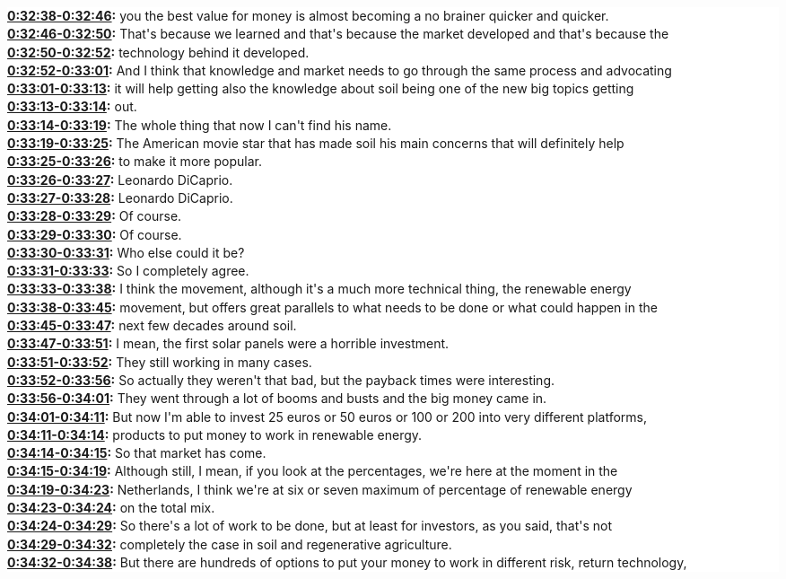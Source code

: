 **[0:32:38-0:32:46](https://investinginregenerativeagriculture.com/2018/08/23/martijn-blom/#t=0:32:38):**  you the best value for money is almost becoming a no brainer quicker and quicker.  
**[0:32:46-0:32:50](https://investinginregenerativeagriculture.com/2018/08/23/martijn-blom/#t=0:32:46):**  That's because we learned and that's because the market developed and that's because the  
**[0:32:50-0:32:52](https://investinginregenerativeagriculture.com/2018/08/23/martijn-blom/#t=0:32:50):**  technology behind it developed.  
**[0:32:52-0:33:01](https://investinginregenerativeagriculture.com/2018/08/23/martijn-blom/#t=0:32:52):**  And I think that knowledge and market needs to go through the same process and advocating  
**[0:33:01-0:33:13](https://investinginregenerativeagriculture.com/2018/08/23/martijn-blom/#t=0:33:01):**  it will help getting also the knowledge about soil being one of the new big topics getting  
**[0:33:13-0:33:14](https://investinginregenerativeagriculture.com/2018/08/23/martijn-blom/#t=0:33:13):**  out.  
**[0:33:14-0:33:19](https://investinginregenerativeagriculture.com/2018/08/23/martijn-blom/#t=0:33:14):**  The whole thing that now I can't find his name.  
**[0:33:19-0:33:25](https://investinginregenerativeagriculture.com/2018/08/23/martijn-blom/#t=0:33:19):**  The American movie star that has made soil his main concerns that will definitely help  
**[0:33:25-0:33:26](https://investinginregenerativeagriculture.com/2018/08/23/martijn-blom/#t=0:33:25):**  to make it more popular.  
**[0:33:26-0:33:27](https://investinginregenerativeagriculture.com/2018/08/23/martijn-blom/#t=0:33:26):**  Leonardo DiCaprio.  
**[0:33:27-0:33:28](https://investinginregenerativeagriculture.com/2018/08/23/martijn-blom/#t=0:33:27):**  Leonardo DiCaprio.  
**[0:33:28-0:33:29](https://investinginregenerativeagriculture.com/2018/08/23/martijn-blom/#t=0:33:28):**  Of course.  
**[0:33:29-0:33:30](https://investinginregenerativeagriculture.com/2018/08/23/martijn-blom/#t=0:33:29):**  Of course.  
**[0:33:30-0:33:31](https://investinginregenerativeagriculture.com/2018/08/23/martijn-blom/#t=0:33:30):**  Who else could it be?  
**[0:33:31-0:33:33](https://investinginregenerativeagriculture.com/2018/08/23/martijn-blom/#t=0:33:31):**  So I completely agree.  
**[0:33:33-0:33:38](https://investinginregenerativeagriculture.com/2018/08/23/martijn-blom/#t=0:33:33):**  I think the movement, although it's a much more technical thing, the renewable energy  
**[0:33:38-0:33:45](https://investinginregenerativeagriculture.com/2018/08/23/martijn-blom/#t=0:33:38):**  movement, but offers great parallels to what needs to be done or what could happen in the  
**[0:33:45-0:33:47](https://investinginregenerativeagriculture.com/2018/08/23/martijn-blom/#t=0:33:45):**  next few decades around soil.  
**[0:33:47-0:33:51](https://investinginregenerativeagriculture.com/2018/08/23/martijn-blom/#t=0:33:47):**  I mean, the first solar panels were a horrible investment.  
**[0:33:51-0:33:52](https://investinginregenerativeagriculture.com/2018/08/23/martijn-blom/#t=0:33:51):**  They still working in many cases.  
**[0:33:52-0:33:56](https://investinginregenerativeagriculture.com/2018/08/23/martijn-blom/#t=0:33:52):**  So actually they weren't that bad, but the payback times were interesting.  
**[0:33:56-0:34:01](https://investinginregenerativeagriculture.com/2018/08/23/martijn-blom/#t=0:33:56):**  They went through a lot of booms and busts and the big money came in.  
**[0:34:01-0:34:11](https://investinginregenerativeagriculture.com/2018/08/23/martijn-blom/#t=0:34:01):**  But now I'm able to invest 25 euros or 50 euros or 100 or 200 into very different platforms,  
**[0:34:11-0:34:14](https://investinginregenerativeagriculture.com/2018/08/23/martijn-blom/#t=0:34:11):**  products to put money to work in renewable energy.  
**[0:34:14-0:34:15](https://investinginregenerativeagriculture.com/2018/08/23/martijn-blom/#t=0:34:14):**  So that market has come.  
**[0:34:15-0:34:19](https://investinginregenerativeagriculture.com/2018/08/23/martijn-blom/#t=0:34:15):**  Although still, I mean, if you look at the percentages, we're here at the moment in the  
**[0:34:19-0:34:23](https://investinginregenerativeagriculture.com/2018/08/23/martijn-blom/#t=0:34:19):**  Netherlands, I think we're at six or seven maximum of percentage of renewable energy  
**[0:34:23-0:34:24](https://investinginregenerativeagriculture.com/2018/08/23/martijn-blom/#t=0:34:23):**  on the total mix.  
**[0:34:24-0:34:29](https://investinginregenerativeagriculture.com/2018/08/23/martijn-blom/#t=0:34:24):**  So there's a lot of work to be done, but at least for investors, as you said, that's not  
**[0:34:29-0:34:32](https://investinginregenerativeagriculture.com/2018/08/23/martijn-blom/#t=0:34:29):**  completely the case in soil and regenerative agriculture.  
**[0:34:32-0:34:38](https://investinginregenerativeagriculture.com/2018/08/23/martijn-blom/#t=0:34:32):**  But there are hundreds of options to put your money to work in different risk, return technology,  